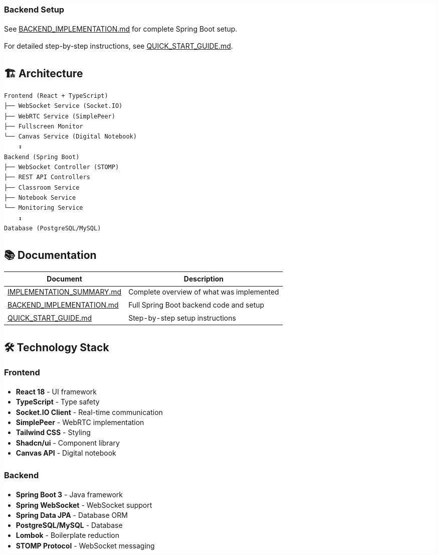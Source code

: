 ### Backend Setup
See [BACKEND_IMPLEMENTATION.md](./BACKEND_IMPLEMENTATION.md) for complete Spring Boot setup.

For detailed step-by-step instructions, see [QUICK_START_GUIDE.md](./QUICK_START_GUIDE.md).

## 🏗️ Architecture

```
Frontend (React + TypeScript)
├── WebSocket Service (Socket.IO)
├── WebRTC Service (SimplePeer)
├── Fullscreen Monitor
└── Canvas Service (Digital Notebook)
    ↕
Backend (Spring Boot)
├── WebSocket Controller (STOMP)
├── REST API Controllers
├── Classroom Service
├── Notebook Service
└── Monitoring Service
    ↕
Database (PostgreSQL/MySQL)
```

## 📚 Documentation

| Document | Description |
|----------|-------------|
| [IMPLEMENTATION_SUMMARY.md](./IMPLEMENTATION_SUMMARY.md) | Complete overview of what was implemented |
| [BACKEND_IMPLEMENTATION.md](./BACKEND_IMPLEMENTATION.md) | Full Spring Boot backend code and setup |
| [QUICK_START_GUIDE.md](./QUICK_START_GUIDE.md) | Step-by-step setup instructions |

## 🛠️ Technology Stack

### Frontend
- **React 18** - UI framework
- **TypeScript** - Type safety
- **Socket.IO Client** - Real-time communication
- **SimplePeer** - WebRTC implementation
- **Tailwind CSS** - Styling
- **Shadcn/ui** - Component library
- **Canvas API** - Digital notebook

### Backend
- **Spring Boot 3** - Java framework
- **Spring WebSocket** - WebSocket support
- **Spring Data JPA** - Database ORM
- **PostgreSQL/MySQL** - Database
- **Lombok** - Boilerplate reduction
- **STOMP Protocol** - WebSocket messaging

